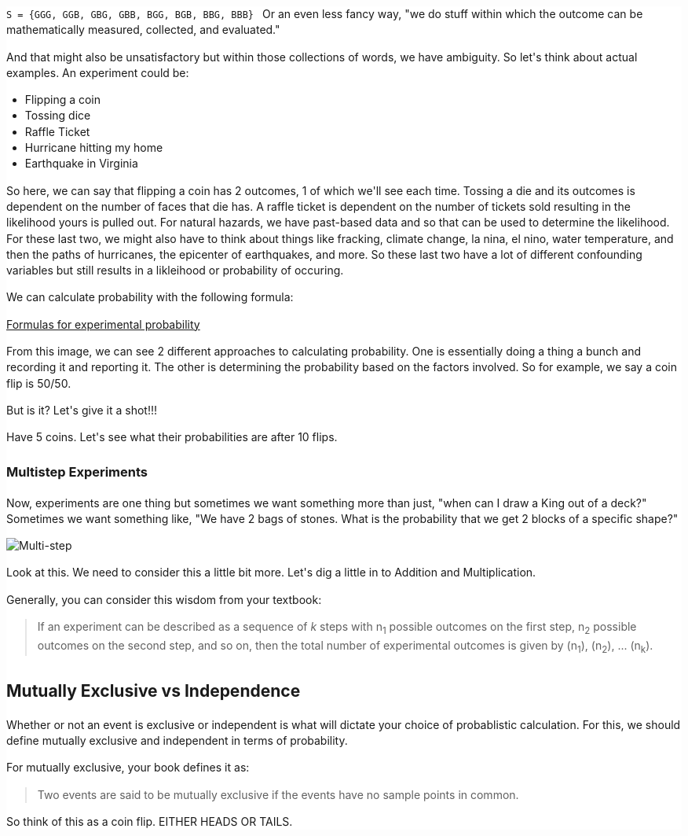 ```S = {GGG, GGB, GBG, GBB, BGG, BGB, BBG, BBB} ```
Or an even less fancy way, "we do stuff within which the outcome can be mathematically measured, collected, and evaluated."

And that might also be unsatisfactory but within those collections of words, we have ambiguity. So let's think about actual examples. An experiment could be: 

* Flipping a coin
* Tossing dice
* Raffle Ticket
* Hurricane hitting my home
* Earthquake in Virginia

So here, we can say that flipping a coin has 2 outcomes, 1 of which we'll see each time. Tossing a die and its outcomes is dependent on the number of faces that die has. A raffle ticket is dependent on the number of tickets sold resulting in the likelihood yours is pulled out. For natural hazards, we have past-based data and so that can be used to determine the likelihood. For these last two, we might also have to think about things like fracking, climate change, la nina, el nino, water temperature, and then the paths of hurricanes, the epicenter of earthquakes, and more. So these last two have a lot of different confounding variables but still results in a likleihood or probability of occuring. 

We can calculate probability with the following formula: 

[Formulas for experimental probability](/images/ex-prob.png)

From this image, we can see 2 different approaches to calculating probability. One is essentially doing a thing a bunch and recording it and reporting it. The other is determining the probability based on the factors involved. So for example, we say a coin flip is 50/50. 

But is it? Let's give it a shot!!!

Have 5 coins. Let's see what their probabilities are after 10 flips.

### <a id="ms-exp"></a>Multistep Experiments

Now, experiments are one thing but sometimes we want something more than just, "when can I draw a King out of a deck?" Sometimes we want something like, "We have 2 bags of stones. What is the probability that we get 2 blocks of a specific shape?"

![Multi-step](/images/ms-experiments.png)

Look at this. We need to consider this a little bit more. Let's dig a little in to Addition and Multiplication. 

Generally, you can consider this wisdom from your textbook: 

> If an experiment can be described as a sequence of *k* steps with n<sub>1</sub> possible outcomes on the first step, n<sub>2</sub> possible outcomes on the second step, and so on, then the total number of experimental outcomes is given by (n<sub>1</sub>), (n<sub>2</sub>), ... (n<sub>k</sub>).

## <a id="mutind"></a>Mutually Exclusive vs Independence 

Whether or not an event is exclusive or independent is what will dictate your choice of probablistic calculation. For this, we should define mutually exclusive and independent in terms of probability. 

For mutually exclusive, your book defines it as: 

>Two events are said to be mutually exclusive if the events have no sample points in common. 

So think of this as a coin flip. EITHER HEADS OR TAILS.

```